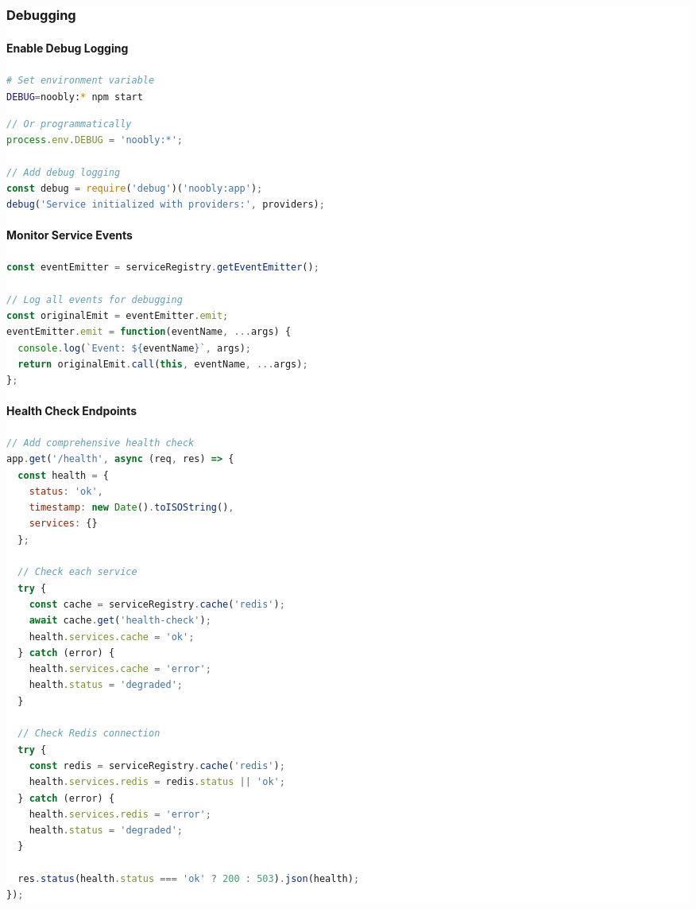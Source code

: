 ### Debugging

#### Enable Debug Logging

```bash
# Set environment variable
DEBUG=noobly:* npm start
```

```javascript
// Or programmatically
process.env.DEBUG = 'noobly:*';

// Add debug logging
const debug = require('debug')('noobly:app');
debug('Service initialized with providers:', providers);
```

#### Monitor Service Events

```javascript
const eventEmitter = serviceRegistry.getEventEmitter();

// Log all events for debugging
const originalEmit = eventEmitter.emit;
eventEmitter.emit = function(eventName, ...args) {
  console.log(`Event: ${eventName}`, args);
  return originalEmit.call(this, eventName, ...args);
};
```

#### Health Check Endpoints

```javascript
// Add comprehensive health check
app.get('/health', async (req, res) => {
  const health = {
    status: 'ok',
    timestamp: new Date().toISOString(),
    services: {}
  };
  
  // Check each service
  try {
    const cache = serviceRegistry.cache('redis');
    await cache.get('health-check');
    health.services.cache = 'ok';
  } catch (error) {
    health.services.cache = 'error';
    health.status = 'degraded';
  }
  
  // Check Redis connection
  try {
    const redis = serviceRegistry.cache('redis');
    health.services.redis = redis.status || 'ok';
  } catch (error) {
    health.services.redis = 'error';
    health.status = 'degraded';
  }
  
  res.status(health.status === 'ok' ? 200 : 503).json(health);
});
```

